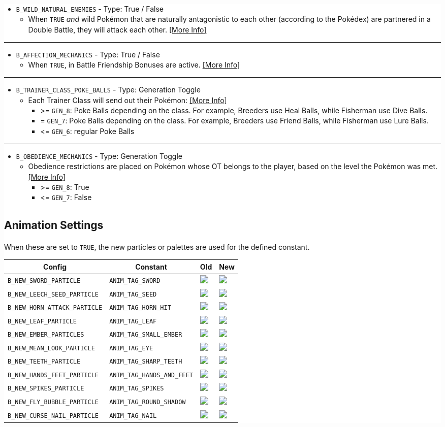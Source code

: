 <p align="center"><video width="240" height="160" controls muter><source src="../../img/placeholder.mp4" type="video/mp4">Your browser does not support the video tag.</video></p>

- `B_WILD_NATURAL_ENEMIES` - Type: True / False
    - When `TRUE` _and_ wild Pokémon that are naturally antagonistic to each other (according to the Pokédex) are partnered in a Double Battle, they will attack each other. [[More Info]](https://bulbapedia.bulbagarden.net/wiki/Pok%C3%A9mon_food#Pok.C3.A9mon_eating_other_Pok.C3.A9mon) 

---

<p align="center"><video width="240" height="160" controls muter><source src="../../img/placeholder.mp4" type="video/mp4">Your browser does not support the video tag.</video></p>

- `B_AFFECTION_MECHANICS` - Type: True / False
    - When `TRUE`, in Battle Friendship Bonuses are active. [[More Info]](https://bulbapedia.bulbagarden.net/wiki/Friendship#Generation_VIII) 

---

<p align="center"><video width="240" height="160" controls muter><source src="../../img/placeholder.mp4" type="video/mp4">Your browser does not support the video tag.</video></p>

- `B_TRAINER_CLASS_POKE_BALLS` - Type: Generation Toggle
    - Each Trainer Class will send out their Pokémon: [[More Info]](https://bulbapedia.bulbagarden.net/wiki/Pok%C3%A9mon_Breeder_(Trainer_class)) 
        - \>= `GEN_8`: Poke Balls depending on the class. For example, Breeders use Heal Balls, while Fisherman use Dive Balls.
        - = `GEN_7`: Poke Balls depending on the class. For example, Breeders use Friend Balls, while Fisherman use Lure Balls.
        - <= `GEN_6`: regular Poke Balls

---

<p align="center"><video width="240" height="160" controls muter><source src="../../img/placeholder.mp4" type="video/mp4">Your browser does not support the video tag.</video></p>

- `B_OBEDIENCE_MECHANICS` - Type: Generation Toggle
    - Obedience restrictions are placed on Pokémon whose OT belongs to the player, based on the level the Pokémon was met. [[More Info]](https://bulbapedia.bulbagarden.net/wiki/Obedience#In_the_games) 
        - \>= `GEN_8`: True
        - <= `GEN_7`: False

## Animation Settings

When these are set to `TRUE`, the new particles or palettes are used for the defined constant.

| Config                            | Constant                       | Old                                                          | New                                                          |
| --------------------------------- | ------------------------------ | ------------------------------------------------------------ | ------------------------------------------------------------ |
| `B_NEW_SWORD_PARTICLE`            | `ANIM_TAG_SWORD`               | ![](https://archives.bulbagarden.net/media/upload/2/2f/Charge_III.png) | ![](https://archives.bulbagarden.net/media/upload/2/2f/Charge_III.png) |
| `B_NEW_LEECH_SEED_PARTICLE`       | `ANIM_TAG_SEED`                | ![](https://archives.bulbagarden.net/media/upload/2/2f/Charge_III.png) | ![](https://archives.bulbagarden.net/media/upload/2/2f/Charge_III.png) |
| `B_NEW_HORN_ATTACK_PARTICLE`      | `ANIM_TAG_HORN_HIT`            | ![](https://archives.bulbagarden.net/media/upload/2/2f/Charge_III.png) | ![](https://archives.bulbagarden.net/media/upload/2/2f/Charge_III.png) |
| `B_NEW_LEAF_PARTICLE`             | `ANIM_TAG_LEAF`                | ![](https://archives.bulbagarden.net/media/upload/2/2f/Charge_III.png) | ![](https://archives.bulbagarden.net/media/upload/2/2f/Charge_III.png) |
| `B_NEW_EMBER_PARTICLES`           | `ANIM_TAG_SMALL_EMBER`         | ![](https://archives.bulbagarden.net/media/upload/2/2f/Charge_III.png) | ![](https://archives.bulbagarden.net/media/upload/2/2f/Charge_III.png) |
| `B_NEW_MEAN_LOOK_PARTICLE`        | `ANIM_TAG_EYE`                 | ![](https://archives.bulbagarden.net/media/upload/2/2f/Charge_III.png) | ![](https://archives.bulbagarden.net/media/upload/2/2f/Charge_III.png) |
| `B_NEW_TEETH_PARTICLE`            | `ANIM_TAG_SHARP_TEETH`         | ![](https://archives.bulbagarden.net/media/upload/2/2f/Charge_III.png) | ![](https://archives.bulbagarden.net/media/upload/2/2f/Charge_III.png) |
| `B_NEW_HANDS_FEET_PARTICLE`       | `ANIM_TAG_HANDS_AND_FEET`      | ![](https://archives.bulbagarden.net/media/upload/2/2f/Charge_III.png) | ![](https://archives.bulbagarden.net/media/upload/2/2f/Charge_III.png) |
| `B_NEW_SPIKES_PARTICLE`           | `ANIM_TAG_SPIKES`              | ![](https://archives.bulbagarden.net/media/upload/2/2f/Charge_III.png) | ![](https://archives.bulbagarden.net/media/upload/2/2f/Charge_III.png) |
| `B_NEW_FLY_BUBBLE_PARTICLE`       | `ANIM_TAG_ROUND_SHADOW`        | ![](https://archives.bulbagarden.net/media/upload/2/2f/Charge_III.png) | ![](https://archives.bulbagarden.net/media/upload/2/2f/Charge_III.png) |
| `B_NEW_CURSE_NAIL_PARTICLE`       | `ANIM_TAG_NAIL`                | ![](https://archives.bulbagarden.net/media/upload/2/2f/Charge_III.png) | ![](https://archives.bulbagarden.net/media/upload/2/2f/Charge_III.png) |